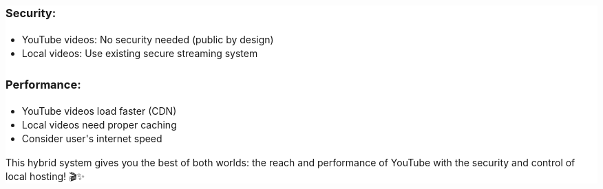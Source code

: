 ### Security:
- YouTube videos: No security needed (public by design)
- Local videos: Use existing secure streaming system

### Performance:
- YouTube videos load faster (CDN)
- Local videos need proper caching
- Consider user's internet speed

This hybrid system gives you the best of both worlds: the reach and performance of YouTube with the security and control of local hosting! 🎬✨